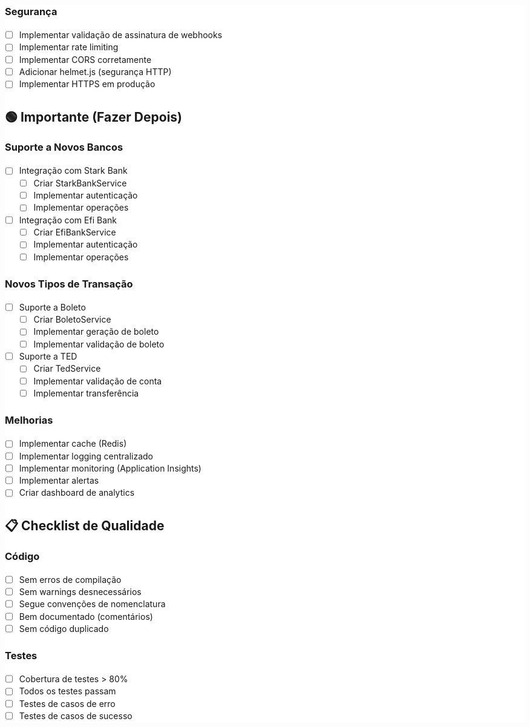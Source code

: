 ### Segurança
- [ ] Implementar validação de assinatura de webhooks
- [ ] Implementar rate limiting
- [ ] Implementar CORS corretamente
- [ ] Adicionar helmet.js (segurança HTTP)
- [ ] Implementar HTTPS em produção

## 🟢 Importante (Fazer Depois)

### Suporte a Novos Bancos
- [ ] Integração com Stark Bank
  - [ ] Criar StarkBankService
  - [ ] Implementar autenticação
  - [ ] Implementar operações

- [ ] Integração com Efi Bank
  - [ ] Criar EfiBankService
  - [ ] Implementar autenticação
  - [ ] Implementar operações

### Novos Tipos de Transação
- [ ] Suporte a Boleto
  - [ ] Criar BoletoService
  - [ ] Implementar geração de boleto
  - [ ] Implementar validação de boleto

- [ ] Suporte a TED
  - [ ] Criar TedService
  - [ ] Implementar validação de conta
  - [ ] Implementar transferência

### Melhorias
- [ ] Implementar cache (Redis)
- [ ] Implementar logging centralizado
- [ ] Implementar monitoring (Application Insights)
- [ ] Implementar alertas
- [ ] Criar dashboard de analytics

## 📋 Checklist de Qualidade

### Código
- [ ] Sem erros de compilação
- [ ] Sem warnings desnecessários
- [ ] Segue convenções de nomenclatura
- [ ] Bem documentado (comentários)
- [ ] Sem código duplicado

### Testes
- [ ] Cobertura de testes > 80%
- [ ] Todos os testes passam
- [ ] Testes de casos de erro
- [ ] Testes de casos de sucesso
